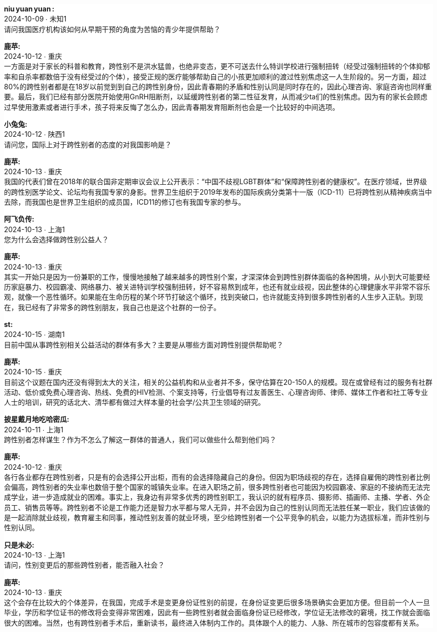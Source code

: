 **niu yuan yuan :**  
2024-10-09 ∙ 未知1  
请问我国医疗机构该如何从早期干预的角度为苦恼的青少年提供帮助？  

**鹿苹:**   
2024-10-12 ∙ 重庆  
一方面是对于家长的科普和教育，跨性别不是洪水猛兽，也绝非变态，更不可送去什么特训学校进行强制扭转（经受过强制扭转的个体抑郁率和自杀率都数倍于没有经受过的个体），接受正规的医疗能够帮助自己的小孩更加顺利的渡过性别焦虑这一人生阶段的。另一方面，超过80%的跨性别者都是在18岁以前觉到到自己的跨性别身份，因此青春期的矛盾和性别认同是同时存在的，因此心理咨询、家庭咨询也同样重要。最后，我们已经有部分医院开始使用GnRH阻断剂，以延缓跨性别者的第二性征发育，从而减少ta们的性别焦虑。因为有的家长会顾虑过早使用激素或者进行手术，孩子将来反悔了怎么办，因此青春期发育阻断剂也会是一个比较好的中间选项。  

**小兔兔:**  
2024-10-12 ∙ 陕西1  
请问您，国际上对于跨性别者的态度的对我国影响是？  

**鹿苹:**  
2024-10-13 ∙ 重庆  
我国的代表们曾在2018年的联合国非定期审议会议上公开表示：“中国不歧视LGBT群体”和“保障跨性别者的健康权”。在医疗领域，世界级的跨性别医学论文、论坛均有我国专家的身影。世界卫生组织于2019年发布的国际疾病分类第十一版（ICD-11）已将跨性别从精神疾病当中去除，而我国也是世界卫生组织的成员国，ICD11的修订也有我国专家的参与。  

**阿飞负传:**  
2024-10-13 ∙ 上海1  
您为什么会选择做跨性别公益人？  

**鹿苹:**  
2024-10-13 ∙ 重庆  
其实一开始只是因为一份兼职的工作，慢慢地接触了越来越多的跨性别个案，才深深体会到跨性别群体面临的各种困境，从小到大可能要经历家庭暴力、校园霸凌、网络暴力、被关进特训学校强制扭转，好不容易熬到成年，也还有就业歧视，因此整体的心理健康水平非常不容乐观，就像一个恶性循环。如果能在生命历程的某个环节打破这个循环，找到突破口，也许就能支持到很多跨性别者的人生步入正轨。到现在，我已经有了非常多的跨性别朋友，我自己也是这个社群的一份子。  

**st:**  
2024-10-15 ∙ 湖南1  
目前中国从事跨性别相关公益活动的群体有多大？主要是从哪些方面对跨性别提供帮助呢？  

**鹿苹:**  
2024-10-15 ∙ 重庆  
目前这个议题在国内还没有得到太大的关注，相关的公益机构和从业者并不多，保守估算在20-150人的规模。现在或曾经有过的服务有社群活动、低价或免费心理咨询、热线、免费的HIV检测、个案支持等，行业倡导有过友善医生、心理咨询师、律师、媒体工作者和社工等专业人士的培训，研究的话北大、清华都有做过大样本量的社会学/公共卫生领域的研究。  

**披星戴月地吃哈密瓜:**  
2024-10-11 ∙ 上海1  
跨性别者怎样谋生？作为不怎么了解这一群体的普通人，我们可以做些什么帮到他们吗？  

**鹿苹:**  
2024-10-12 ∙ 重庆  
各行各业都存在跨性别者，只是有的会选择公开出柜，而有的会选择隐藏自己的身份。但因为职场歧视的存在，选择自雇佣的跨性别者比例会偏高，跨性别者的失业率也数倍于整个国家的城镇失业率。在进入职场之前，很多跨性别者也可能因为校园霸凌、家庭的不接纳而无法完成学业，进一步造成就业的困难。事实上，我身边有非常多优秀的跨性别职工，我认识的就有程序员、摄影师、插画师、主播、学者、外企员工、销售员等等。跨性别者不论是工作能力还是智力水平都与常人无异，并不会因为自己的性别认同而无法胜任某一职业，我们应该做的是一起消除就业歧视，教育雇主和同事，推动性别友善的就业环境，至少给跨性别者一个公平竞争的机会，以能力为选拔标准，而非性别与性别认同。  

**只是未必:**  
2024-10-13 ∙ 上海1  
请问，性别变更后的那些跨性别者，能否融入社会？  

**鹿苹:**  
2024-10-13 ∙ 重庆  
这个会存在比较大的个体差异，在我国，完成手术是变更身份证性别的前提，在身份证变更后很多场景确实会更加方便。但目前一个人一旦毕业，学历和学位证书的修改将会变得非常困难，因此有一些跨性别者就会面临身份证已经修改，学位证无法修改的窘境，找工作就会面临很大的困难。当然，也有跨性别者手术后，重新读书，最终进入体制内工作的。具体跟个人的能力、人脉、所在城市的包容度都有关系。  
